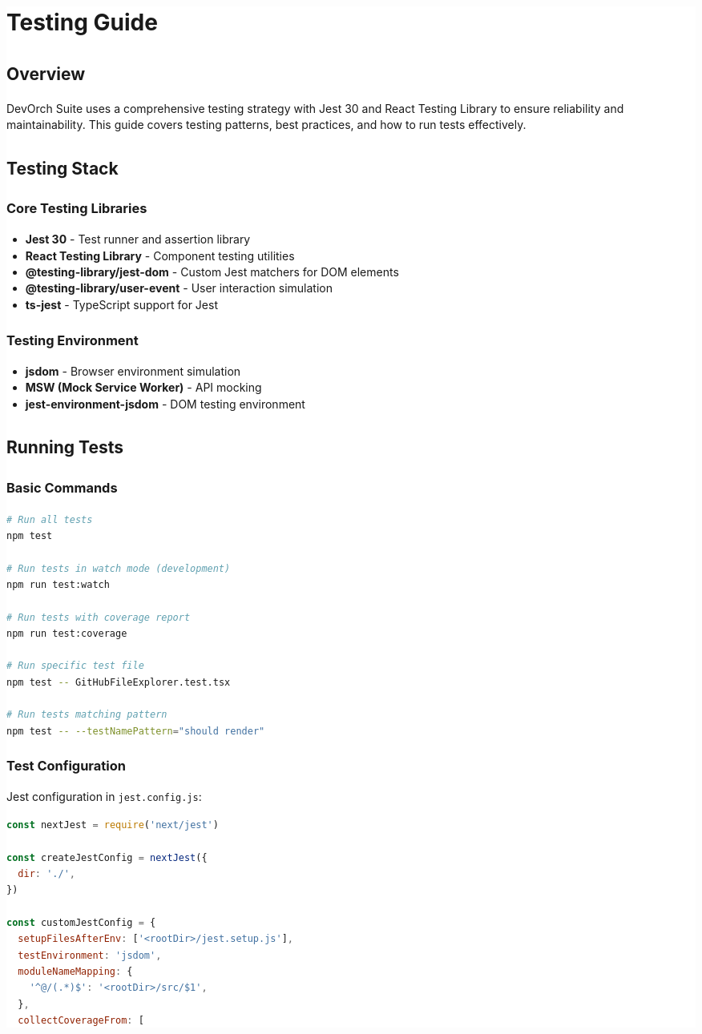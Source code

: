 # Testing Guide

## Overview

DevOrch Suite uses a comprehensive testing strategy with Jest 30 and React Testing Library to ensure reliability and maintainability. This guide covers testing patterns, best practices, and how to run tests effectively.

## Testing Stack

### Core Testing Libraries
- **Jest 30** - Test runner and assertion library
- **React Testing Library** - Component testing utilities
- **@testing-library/jest-dom** - Custom Jest matchers for DOM elements
- **@testing-library/user-event** - User interaction simulation
- **ts-jest** - TypeScript support for Jest

### Testing Environment
- **jsdom** - Browser environment simulation
- **MSW (Mock Service Worker)** - API mocking
- **jest-environment-jsdom** - DOM testing environment

## Running Tests

### Basic Commands

```bash
# Run all tests
npm test

# Run tests in watch mode (development)
npm run test:watch

# Run tests with coverage report
npm run test:coverage

# Run specific test file
npm test -- GitHubFileExplorer.test.tsx

# Run tests matching pattern
npm test -- --testNamePattern="should render"
```

### Test Configuration

Jest configuration in `jest.config.js`:

```javascript
const nextJest = require('next/jest')

const createJestConfig = nextJest({
  dir: './',
})

const customJestConfig = {
  setupFilesAfterEnv: ['<rootDir>/jest.setup.js'],
  testEnvironment: 'jsdom',
  moduleNameMapping: {
    '^@/(.*)$': '<rootDir>/src/$1',
  },
  collectCoverageFrom: [
```